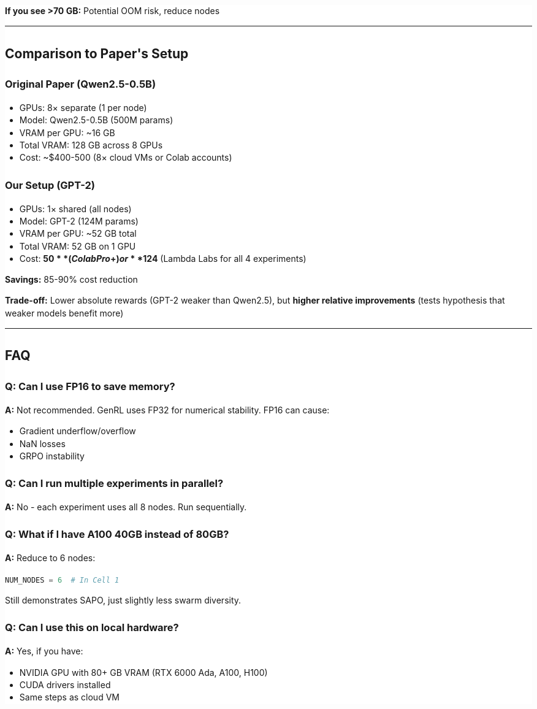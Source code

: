 **If you see >70 GB:** Potential OOM risk, reduce nodes

---

## Comparison to Paper's Setup

### Original Paper (Qwen2.5-0.5B)
- GPUs: 8× separate (1 per node)
- Model: Qwen2.5-0.5B (500M params)
- VRAM per GPU: ~16 GB
- Total VRAM: 128 GB across 8 GPUs
- Cost: ~$400-500 (8× cloud VMs or Colab accounts)

### Our Setup (GPT-2)
- GPUs: 1× shared (all nodes)
- Model: GPT-2 (124M params)
- VRAM per GPU: ~52 GB total
- Total VRAM: 52 GB on 1 GPU
- Cost: **$50** (Colab Pro+) or **$124** (Lambda Labs for all 4 experiments)

**Savings:** 85-90% cost reduction

**Trade-off:** Lower absolute rewards (GPT-2 weaker than Qwen2.5), but **higher relative improvements** (tests hypothesis that weaker models benefit more)

---

## FAQ

### Q: Can I use FP16 to save memory?

**A:** Not recommended. GenRL uses FP32 for numerical stability. FP16 can cause:
- Gradient underflow/overflow
- NaN losses
- GRPO instability

### Q: Can I run multiple experiments in parallel?

**A:** No - each experiment uses all 8 nodes. Run sequentially.

### Q: What if I have A100 40GB instead of 80GB?

**A:** Reduce to 6 nodes:
```python
NUM_NODES = 6  # In Cell 1
```

Still demonstrates SAPO, just slightly less swarm diversity.

### Q: Can I use this on local hardware?

**A:** Yes, if you have:
- NVIDIA GPU with 80+ GB VRAM (RTX 6000 Ada, A100, H100)
- CUDA drivers installed
- Same steps as cloud VM
